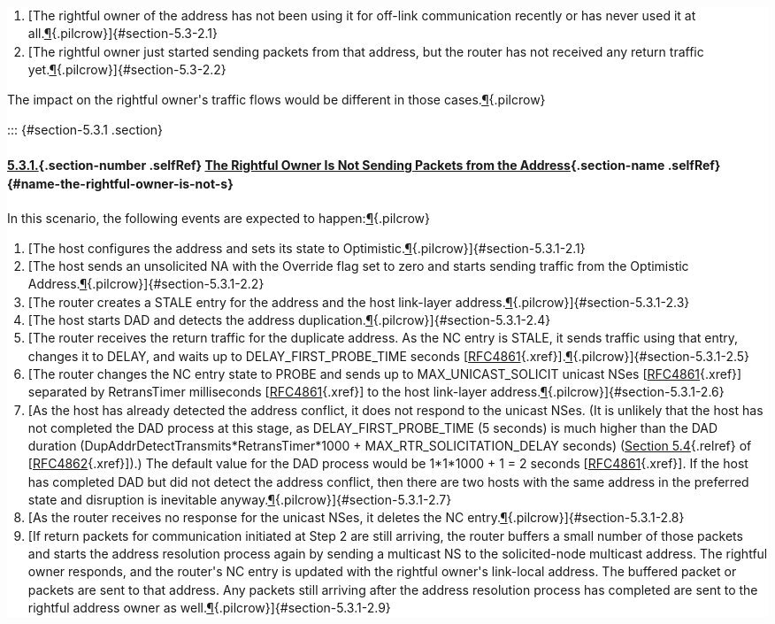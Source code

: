 1.  [The rightful owner of the address has not been using it for
    off-link communication recently or has never used it at
    all.[¶](#section-5.3-2.1){.pilcrow}]{#section-5.3-2.1}
2.  [The rightful owner just started sending packets from that address,
    but the router has not received any return traffic
    yet.[¶](#section-5.3-2.2){.pilcrow}]{#section-5.3-2.2}

The impact on the rightful owner\'s traffic flows would be different in
those cases.[¶](#section-5.3-3){.pilcrow}

::: {#section-5.3.1 .section}
#### [5.3.1.](#section-5.3.1){.section-number .selfRef} [The Rightful Owner Is Not Sending Packets from the Address](#name-the-rightful-owner-is-not-s){.section-name .selfRef} {#name-the-rightful-owner-is-not-s}

In this scenario, the following events are expected to
happen:[¶](#section-5.3.1-1){.pilcrow}

1.  [The host configures the address and sets its state to
    Optimistic.[¶](#section-5.3.1-2.1){.pilcrow}]{#section-5.3.1-2.1}
2.  [The host sends an unsolicited NA with the Override flag set to zero
    and starts sending traffic from the Optimistic
    Address.[¶](#section-5.3.1-2.2){.pilcrow}]{#section-5.3.1-2.2}
3.  [The router creates a STALE entry for the address and the host
    link-layer
    address.[¶](#section-5.3.1-2.3){.pilcrow}]{#section-5.3.1-2.3}
4.  [The host starts DAD and detects the address
    duplication.[¶](#section-5.3.1-2.4){.pilcrow}]{#section-5.3.1-2.4}
5.  [The router receives the return traffic for the duplicate address.
    As the NC entry is STALE, it sends traffic using that entry, changes
    it to DELAY, and waits up to DELAY_FIRST_PROBE_TIME seconds
    \[[RFC4861](#RFC4861){.xref}\].[¶](#section-5.3.1-2.5){.pilcrow}]{#section-5.3.1-2.5}
6.  [The router changes the NC entry state to PROBE and sends up to
    MAX_UNICAST_SOLICIT unicast NSes \[[RFC4861](#RFC4861){.xref}\]
    separated by RetransTimer milliseconds
    \[[RFC4861](#RFC4861){.xref}\] to the host link-layer
    address.[¶](#section-5.3.1-2.6){.pilcrow}]{#section-5.3.1-2.6}
7.  [As the host has already detected the address conflict, it does not
    respond to the unicast NSes. (It is unlikely that the host has not
    completed the DAD process at this stage, as DELAY_FIRST_PROBE_TIME
    (5 seconds) is much higher than the DAD duration
    (DupAddrDetectTransmits\*RetransTimer\*1000 +
    MAX_RTR_SOLICITATION_DELAY seconds) ([Section
    5.4](https://www.rfc-editor.org/rfc/rfc4862#section-5.4){.relref} of
    \[[RFC4862](#RFC4862){.xref}\]).) The default value for the DAD
    process would be 1\*1\*1000 + 1 = 2 seconds
    \[[RFC4861](#RFC4861){.xref}\]. If the host has completed DAD but
    did not detect the address conflict, then there are two hosts with
    the same address in the preferred state and disruption is inevitable
    anyway.[¶](#section-5.3.1-2.7){.pilcrow}]{#section-5.3.1-2.7}
8.  [As the router receives no response for the unicast NSes, it deletes
    the NC entry.[¶](#section-5.3.1-2.8){.pilcrow}]{#section-5.3.1-2.8}
9.  [If return packets for communication initiated at Step 2 are still
    arriving, the router buffers a small number of those packets and
    starts the address resolution process again by sending a multicast
    NS to the solicited-node multicast address. The rightful owner
    responds, and the router\'s NC entry is updated with the rightful
    owner\'s link-local address. The buffered packet or packets are sent
    to that address. Any packets still arriving after the address
    resolution process has completed are sent to the rightful address
    owner as well.[¶](#section-5.3.1-2.9){.pilcrow}]{#section-5.3.1-2.9}

